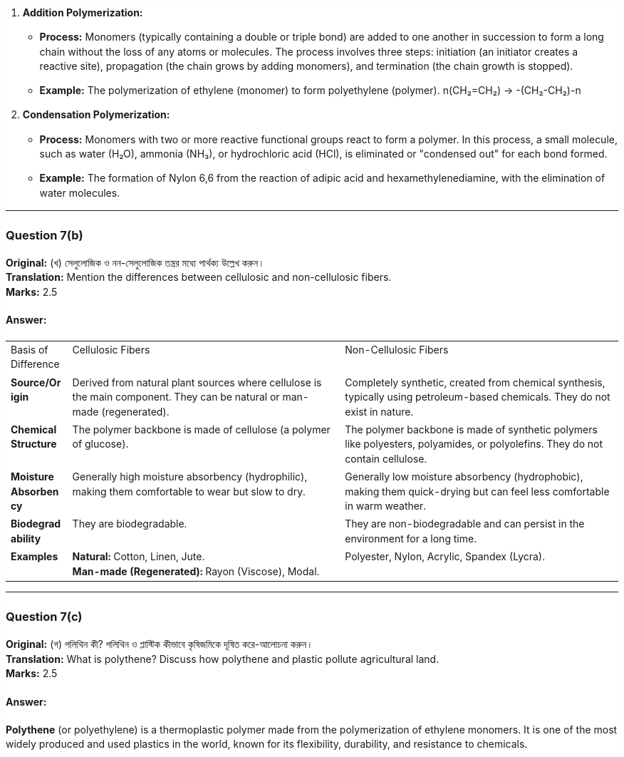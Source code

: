 1. **Addition Polymerization:**
    
    - **Process:** Monomers (typically containing a double or triple bond) are added to one another in succession to form a long chain without the loss of any atoms or molecules. The process involves three steps: initiation (an initiator creates a reactive site), propagation (the chain grows by adding monomers), and termination (the chain growth is stopped).
        
    - **Example:** The polymerization of ethylene (monomer) to form polyethylene (polymer). n(CH₂=CH₂) → -(CH₂-CH₂)-n
        
2. **Condensation Polymerization:**
    
    - **Process:** Monomers with two or more reactive functional groups react to form a polymer. In this process, a small molecule, such as water (H₂O), ammonia (NH₃), or hydrochloric acid (HCl), is eliminated or "condensed out" for each bond formed.
        
    - **Example:** The formation of Nylon 6,6 from the reaction of adipic acid and hexamethylenediamine, with the elimination of water molecules.
        

---

### **Question 7(b)**

**Original:** (খ) সেলুলোজিক ও নন-সেলুলোজিক তন্ত্রর মধ্যে পার্থক্য উল্লেখ করুন।  
**Translation:** Mention the differences between cellulosic and non-cellulosic fibers.  
**Marks:** 2.5

#### **Answer:**

|   |   |   |
|---|---|---|
|Basis of Difference|Cellulosic Fibers|Non-Cellulosic Fibers|
|**Source/Origin**|Derived from natural plant sources where cellulose is the main component. They can be natural or man-made (regenerated).|Completely synthetic, created from chemical synthesis, typically using petroleum-based chemicals. They do not exist in nature.|
|**Chemical Structure**|The polymer backbone is made of cellulose (a polymer of glucose).|The polymer backbone is made of synthetic polymers like polyesters, polyamides, or polyolefins. They do not contain cellulose.|
|**Moisture Absorbency**|Generally high moisture absorbency (hydrophilic), making them comfortable to wear but slow to dry.|Generally low moisture absorbency (hydrophobic), making them quick-drying but can feel less comfortable in warm weather.|
|**Biodegradability**|They are biodegradable.|They are non-biodegradable and can persist in the environment for a long time.|
|**Examples**|**Natural:** Cotton, Linen, Jute. <br> **Man-made (Regenerated):** Rayon (Viscose), Modal.|Polyester, Nylon, Acrylic, Spandex (Lycra).|

---

### **Question 7(c)**

**Original:** (গ) পলিথিন কী? পলিথিন ও প্লাস্টিক কীভাবে কৃষিজমিকে দূষিত করে-আলোচনা করুন।  
**Translation:** What is polythene? Discuss how polythene and plastic pollute agricultural land.  
**Marks:** 2.5

#### **Answer:**

**Polythene** (or polyethylene) is a thermoplastic polymer made from the polymerization of ethylene monomers. It is one of the most widely produced and used plastics in the world, known for its flexibility, durability, and resistance to chemicals.
